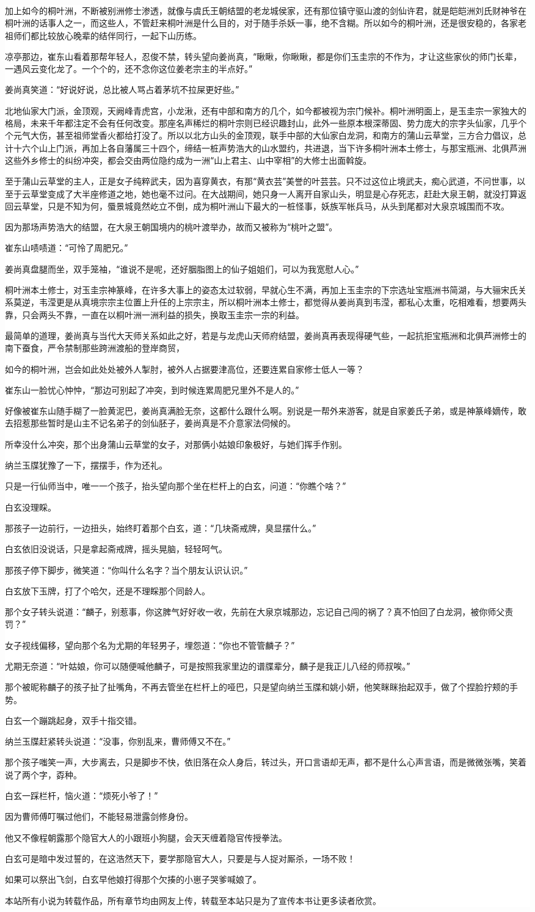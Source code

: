    加上如今的桐叶洲，不断被别洲修士渗透，就像与虞氏王朝结盟的老龙城侯家，还有那位镇守驱山渡的剑仙许君，就是皑皑洲刘氏财神爷在桐叶洲的话事人之一，而这些人，不管赶来桐叶洲是什么目的，对于随手杀妖一事，绝不含糊。所以如今的桐叶洲，还是很安稳的，各家老祖师们都比较放心晚辈的结伴同行，一起下山历练。

   凉亭那边，崔东山看着那帮年轻人，忍俊不禁，转头望向姜尚真，“瞅瞅，你瞅瞅，都是你们玉圭宗的不作为，才让这些家伙的师门长辈，一遇风云变化龙了。一个个的，还不念你这位姜老宗主的半点好。”

   姜尚真笑道：“好说好说，总比被人骂占着茅坑不拉屎更好些。”

   北地仙家大门派，金顶观，天阙峰青虎宫，小龙湫，还有中部和南方的几个，如今都被视为宗门候补。桐叶洲明面上，是玉圭宗一家独大的格局，未来千年都注定不会有任何改变。那座名声稀烂的桐叶宗则已经识趣封山，此外一些原本根深蒂固、势力庞大的宗字头仙家，几乎个个元气大伤，甚至祖师堂香火都给打没了。所以以北方山头的金顶观，联手中部的大仙家白龙洞，和南方的蒲山云草堂，三方合力倡议，总计十六个山上门派，再加上各自藩属三十四个，缔结一桩声势浩大的山水盟约，共进退，当下许多桐叶洲本土修士，与那宝瓶洲、北俱芦洲这些外乡修士的纠纷冲突，都会交由两位隐约成为一洲“山上君主、山中宰相”的大修士出面斡旋。

   至于蒲山云草堂的主人，正是女子纯粹武夫，因为喜穿黄衣，有那“黄衣芸”美誉的叶芸芸。只不过这位止境武夫，痴心武道，不问世事，以至于云草堂变成了大半座修道之地，她也毫不过问。在大战期间，她只身一人离开自家山头，明显是心存死志，赶赴大泉王朝，就没打算返回云草堂，只是不知为何，蜃景城竟然屹立不倒，成为桐叶洲山下最大的一桩怪事，妖族军帐兵马，从头到尾都对大泉京城围而不攻。

   因为那场声势浩大的结盟，在大泉王朝国境内的桃叶渡举办，故而又被称为“桃叶之盟”。

   崔东山啧啧道：“可怜了周肥兄。”

   姜尚真盘腿而坐，双手笼袖，“谁说不是呢，还好胭脂图上的仙子姐姐们，可以为我宽慰人心。”

   桐叶洲本土修士，对玉圭宗神篆峰，在许多大事上的姿态太过软弱，早就心生不满，再加上玉圭宗的下宗选址宝瓶洲书简湖，与大骊宋氏关系莫逆，韦滢更是从真境宗宗主位置上升任的上宗宗主，所以桐叶洲本土修士，都觉得从姜尚真到韦滢，都私心太重，吃相难看，想要两头靠，只会两头不靠，一直在以桐叶洲一洲利益的损失，换取玉圭宗一宗的利益。

   最简单的道理，姜尚真与当代大天师关系如此之好，若是与龙虎山天师府结盟，姜尚真再表现得硬气些，一起抗拒宝瓶洲和北俱芦洲修士的南下蚕食，严令禁制那些跨洲渡船的登岸商贸，

   如今的桐叶洲，岂会如此处处被外人掣肘，被外人占据要津高位，还要连累自家修士低人一等？

   崔东山一脸忧心忡忡，“那边可别起了冲突，到时候连累周肥兄里外不是人的。”

   好像被崔东山随手糊了一脸黄泥巴，姜尚真满脸无奈，这都什么跟什么啊。别说是一帮外来游客，就是自家姜氏子弟，或是神篆峰嫡传，敢去招惹那些暂时是山主不记名弟子的剑仙胚子，姜尚真是不介意家法伺候的。

   所幸没什么冲突，那个出身蒲山云草堂的女子，对那俩小姑娘印象极好，与她们挥手作别。

   纳兰玉牒犹豫了一下，摆摆手，作为还礼。

   只是一行仙师当中，唯一一个孩子，抬头望向那个坐在栏杆上的白玄，问道：“你瞧个啥？”

   白玄没理睬。

   那孩子一边前行，一边扭头，始终盯着那个白玄，道：“几块斋戒牌，臭显摆什么。”

   白玄依旧没说话，只是拿起斋戒牌，摇头晃脑，轻轻呵气。

   那孩子停下脚步，微笑道：“你叫什么名字？当个朋友认识认识。”

   白玄放下玉牌，打了个哈欠，还是不理睬那个同龄人。

   那个女子转头说道：“麟子，别惹事，你这脾气好好收一收，先前在大泉京城那边，忘记自己闯的祸了？真不怕回了白龙洞，被你师父责罚？”

   女子视线偏移，望向那个名为尤期的年轻男子，埋怨道：“你也不管管麟子？”

   尤期无奈道：“叶姑娘，你可以随便喊他麟子，可是按照我家里边的谱牒辈分，麟子是我正儿八经的师叔唉。”

   那个被昵称麟子的孩子扯了扯嘴角，不再去管坐在栏杆上的哑巴，只是望向纳兰玉牒和姚小妍，他笑眯眯抬起双手，做了个捏脸拧颊的手势。

   白玄一个蹦跳起身，双手十指交错。

   纳兰玉牒赶紧转头说道：“没事，你别乱来，曹师傅又不在。”

   那个孩子嗤笑一声，大步离去，只是脚步不快，依旧落在众人身后，转过头，开口言语却无声，都不是什么心声言语，而是微微张嘴，笑着说了两个字，孬种。

   白玄一踩栏杆，恼火道：“烦死小爷了！”

   因为曹师傅叮嘱过他们，不能轻易泄露剑修身份。

   他又不像程朝露那个隐官大人的小跟班小狗腿，会天天缠着隐官传授拳法。

   白玄可是暗中发过誓的，在这浩然天下，要学那隐官大人，只要是与人捉对厮杀，一场不败！

   如果可以祭出飞剑，白玄早他娘打得那个欠揍的小崽子哭爹喊娘了。

  本站所有小说为转载作品，所有章节均由网友上传，转载至本站只是为了宣传本书让更多读者欣赏。